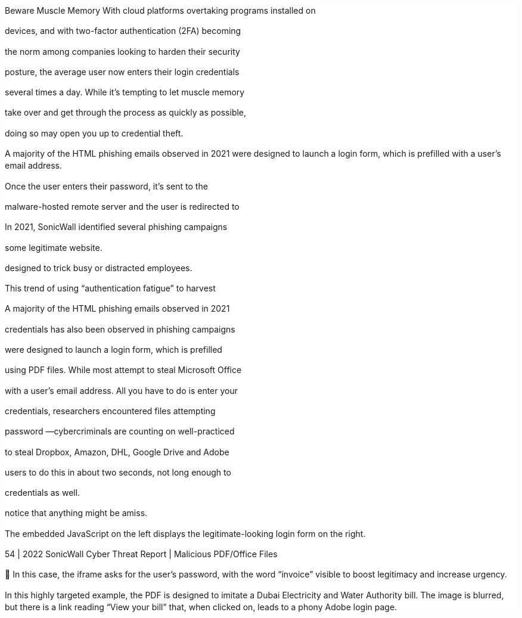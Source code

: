 Beware Muscle Memory
With cloud platforms overtaking programs installed on 

devices, and with two\-factor authentication (2FA) becoming 

the norm among companies looking to harden their security 

posture, the average user now enters their login credentials 

several times a day. While it’s tempting to let muscle memory 

take over and get through the process as quickly as possible, 

doing so may open you up to credential theft.

A majority of the HTML phishing 
emails observed in 2021 were 
designed to launch a login 
form, which is prefilled with 
a user’s email address.

Once the user enters their password, it’s sent to the 

malware\-hosted remote server and the user is redirected to 

In 2021, SonicWall identified several phishing campaigns 

some legitimate website. 

designed to trick busy or distracted employees.

This trend of using “authentication fatigue” to harvest 

A majority of the HTML phishing emails observed in 2021 

credentials has also been observed in phishing campaigns 

were designed to launch a login form, which is prefilled 

using PDF files. While most attempt to steal Microsoft Office 

with a user’s email address. All you have to do is enter your 

credentials, researchers encountered files attempting 

password —cybercriminals are counting on well\-practiced 

to steal Dropbox, Amazon, DHL, Google Drive and Adobe 

users to do this in about two seconds, not long enough to 

credentials as well.

notice that anything might be amiss. 

The embedded JavaScript on the left displays the legitimate\-looking login form on the right. 

54 \| 2022 SonicWall Cyber Threat Report \| Malicious PDF/Office Files

 In this case, the iframe asks for the user’s password, with the word “invoice” visible to boost legitimacy and increase urgency.

In this highly targeted example, the PDF is designed to imitate a Dubai Electricity and Water Authority bill. The image is blurred, but there 
is a link reading “View your bill” that, when clicked on, leads to a phony Adobe login page.
